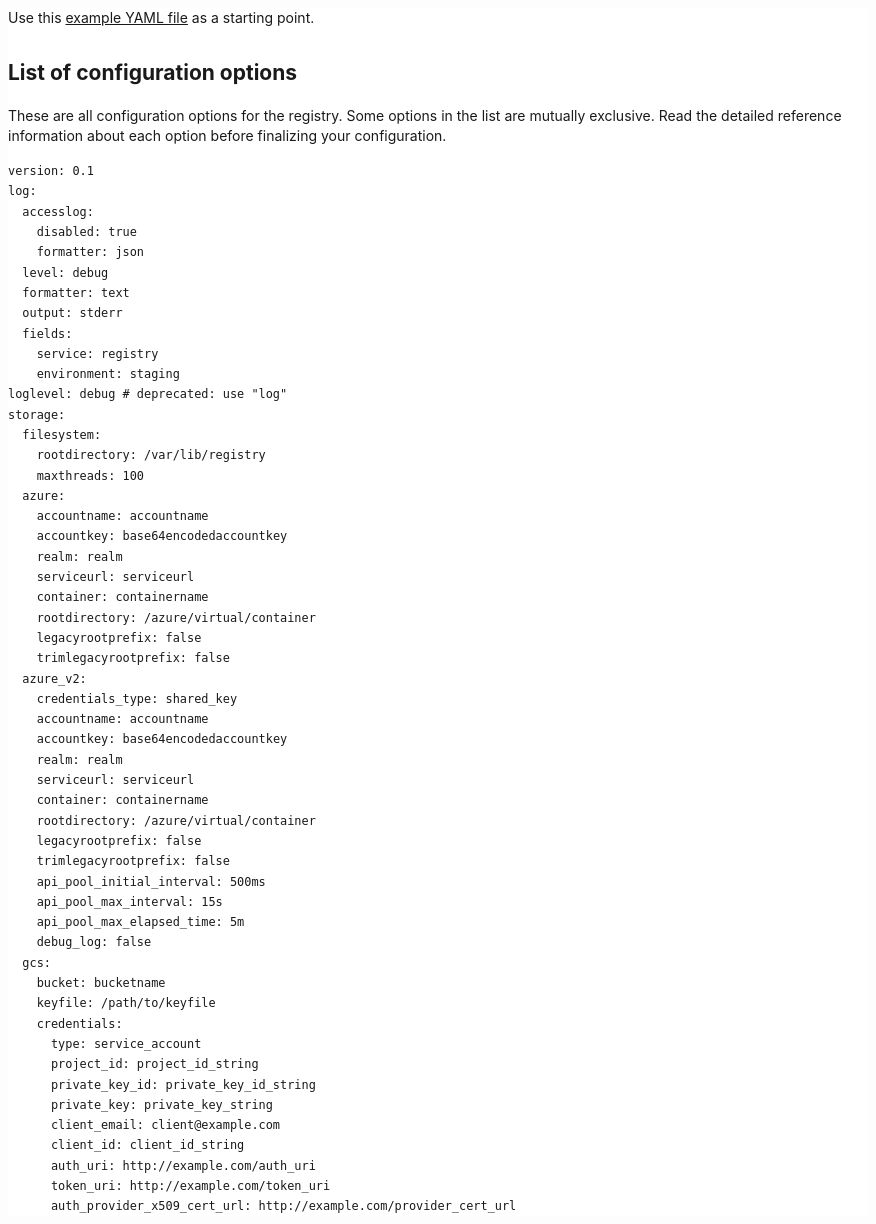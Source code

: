 Use this
[example YAML file](https://github.com/docker/distribution/blob/master/cmd/registry/config-example.yml)
as a starting point.

## List of configuration options

These are all configuration options for the registry. Some options in the list
are mutually exclusive. Read the detailed reference information about each
option before finalizing your configuration.

```none
version: 0.1
log:
  accesslog:
    disabled: true
    formatter: json
  level: debug
  formatter: text
  output: stderr
  fields:
    service: registry
    environment: staging
loglevel: debug # deprecated: use "log"
storage:
  filesystem:
    rootdirectory: /var/lib/registry
    maxthreads: 100
  azure:
    accountname: accountname
    accountkey: base64encodedaccountkey
    realm: realm
    serviceurl: serviceurl
    container: containername
    rootdirectory: /azure/virtual/container
    legacyrootprefix: false
    trimlegacyrootprefix: false
  azure_v2:
    credentials_type: shared_key
    accountname: accountname
    accountkey: base64encodedaccountkey
    realm: realm
    serviceurl: serviceurl
    container: containername
    rootdirectory: /azure/virtual/container
    legacyrootprefix: false
    trimlegacyrootprefix: false
    api_pool_initial_interval: 500ms
    api_pool_max_interval: 15s
    api_pool_max_elapsed_time: 5m
    debug_log: false
  gcs:
    bucket: bucketname
    keyfile: /path/to/keyfile
    credentials:
      type: service_account
      project_id: project_id_string
      private_key_id: private_key_id_string
      private_key: private_key_string
      client_email: client@example.com
      client_id: client_id_string
      auth_uri: http://example.com/auth_uri
      token_uri: http://example.com/token_uri
      auth_provider_x509_cert_url: http://example.com/provider_cert_url
```